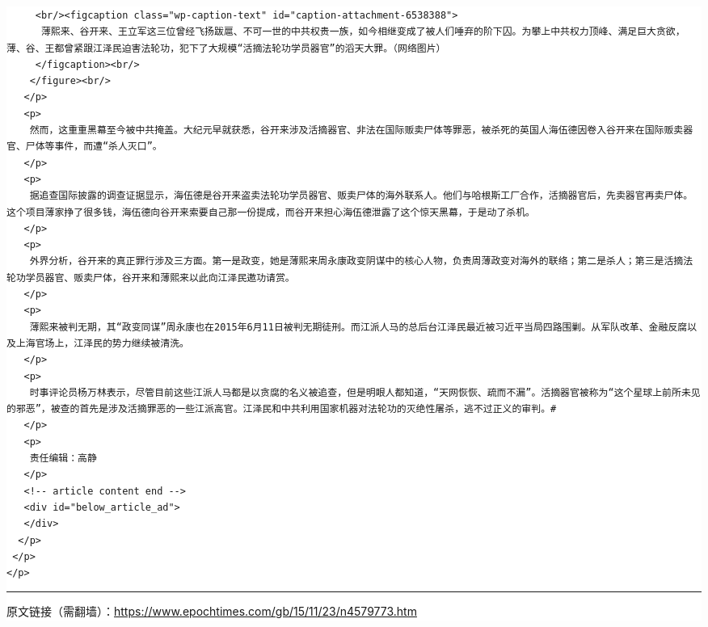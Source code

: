          <br/><figcaption class="wp-caption-text" id="caption-attachment-6538388">
          薄熙来、谷开来、王立军这三位曾经飞扬跋扈、不可一世的中共权贵一族，如今相继变成了被人们唾弃的阶下囚。为攀上中共权力顶峰、满足巨大贪欲，薄、谷、王都曾紧跟江泽民迫害法轮功，犯下了大规模“活摘法轮功学员器官”的滔天大罪。（网络图片）
         </figcaption><br/>
        </figure><br/>
       </p>
       <p>
        然而，这重重黑幕至今被中共掩盖。大纪元早就获悉，谷开来涉及活摘器官、非法在国际贩卖尸体等罪恶，被杀死的英国人海伍德因卷入谷开来在国际贩卖器官、尸体等事件，而遭“杀人灭口”。
       </p>
       <p>
        据追查国际披露的调查证据显示，海伍德是谷开来盗卖法轮功学员器官、贩卖尸体的海外联系人。他们与哈根斯工厂合作，活摘器官后，先卖器官再卖尸体。这个项目薄家挣了很多钱，海伍德向谷开来索要自己那一份提成，而谷开来担心海伍德泄露了这个惊天黑幕，于是动了杀机。
       </p>
       <p>
        外界分析，谷开来的真正罪行涉及三方面。第一是政变，她是薄熙来周永康政变阴谋中的核心人物，负责周薄政变对海外的联络；第二是杀人；第三是活摘法轮功学员器官、贩卖尸体，谷开来和薄熙来以此向江泽民邀功请赏。
       </p>
       <p>
        薄熙来被判无期，其“政变同谋”周永康也在2015年6月11日被判无期徒刑。而江派人马的总后台江泽民最近被习近平当局四路围剿。从军队改革、金融反腐以及上海官场上，江泽民的势力继续被清洗。
       </p>
       <p>
        时事评论员杨万林表示，尽管目前这些江派人马都是以贪腐的名义被追查，但是明眼人都知道，“天网恢恢、疏而不漏”。活摘器官被称为“这个星球上前所未见的邪恶”，被查的首先是涉及活摘罪恶的一些江派高官。江泽民和中共利用国家机器对法轮功的灭绝性屠杀，逃不过正义的审判。#
       </p>
       <p>
        责任编辑：高静
       </p>
       <!-- article content end -->
       <div id="below_article_ad">
       </div>
      </p>
     </p>
    </p>
   </p>
  </p>
 </p>
</div>


---

原文链接（需翻墙）：https://www.epochtimes.com/gb/15/11/23/n4579773.htm